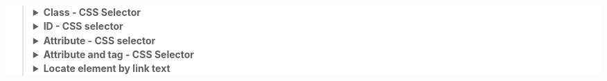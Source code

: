 > <details><summary><b>Class - CSS Selector</b></summary></details>
> <details><summary><b>ID - CSS selector</b></summary></details>
> <details><summary><b>Attribute - CSS selector</b></summary></details>
> <details><summary><b>Attribute and tag - CSS  Selector</b></summary></details>
> <details><summary><b>Locate element by link text</b></summary>
>
> This type of CSS locator applies only to hyperlink texts with the anchor tags.
>